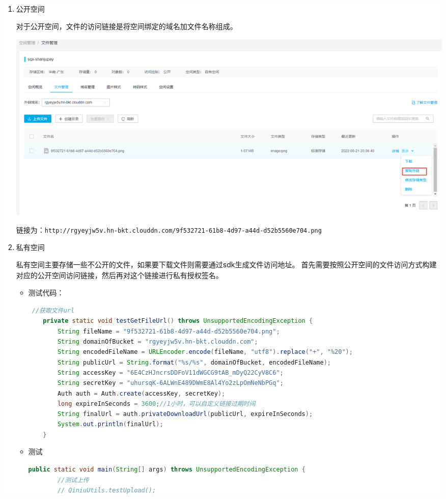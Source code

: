 1. 公开空间

   对于公开空间，文件的访问链接是将空间绑定的域名加文件名称组成。

   ![sj](./img/5_9.png)

   链接为：`http://rgyeyjw5v.hn-bkt.clouddn.com/9f532721-61b8-4d97-a44d-d52b5560e704.png`

2. 私有空间 

   私有空间主要存储一些不公开的文件，如果要下载文件则需要通过sdk生成文件访问地址。 首先需要按照公开空间的文件访问方式构建对应的公开空间访问链接，然后再对这个链接进行私有授权签名。

   - 测试代码：

     ```java
      //获取文件url
         private static void testGetFileUrl() throws UnsupportedEncodingException {
             String fileName = "9f532721-61b8-4d97-a44d-d52b5560e704.png";
             String domainOfBucket = "rgyeyjw5v.hn-bkt.clouddn.com";
             String encodedFileName = URLEncoder.encode(fileName, "utf8").replace("+", "%20");
             String publicUrl = String.format("%s/%s", domainOfBucket, encodedFileName);
             String accessKey = "6E4CzHJncrsDDFoV11dWGCG9tAB_mDyQ22CyV8C6";
             String secretKey = "uhursqK-6ALWnE489DWmE8Al4Yo2zLpOmNeNbPGq";
             Auth auth = Auth.create(accessKey, secretKey);
             long expireInSeconds = 3600;//1小时，可以自定义链接过期时间
             String finalUrl = auth.privateDownloadUrl(publicUrl, expireInSeconds);
             System.out.println(finalUrl);
         }
     ```

   - 测试

     ```java
     public static void main(String[] args) throws UnsupportedEncodingException {
             //测试上传
             // QiniuUtils.testUpload();
     